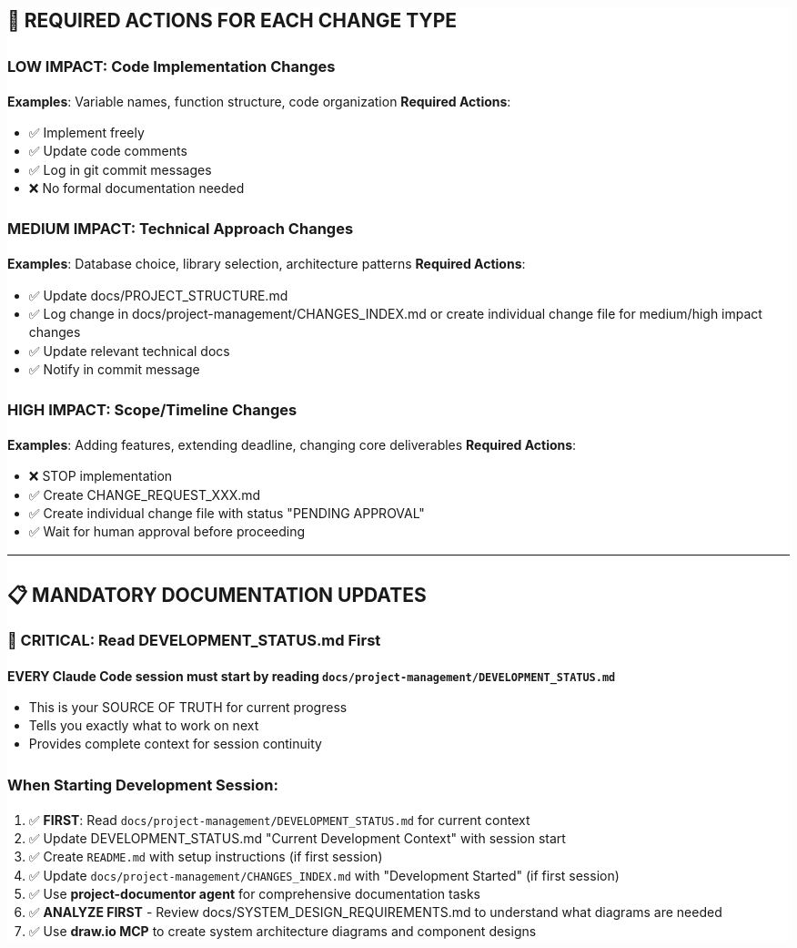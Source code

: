 
## 📄 **REQUIRED ACTIONS FOR EACH CHANGE TYPE**

### **LOW IMPACT: Code Implementation Changes**
**Examples**: Variable names, function structure, code organization
**Required Actions**:
- ✅ Implement freely
- ✅ Update code comments
- ✅ Log in git commit messages
- ❌ No formal documentation needed

### **MEDIUM IMPACT: Technical Approach Changes**  
**Examples**: Database choice, library selection, architecture patterns
**Required Actions**:
- ✅ Update docs/PROJECT_STRUCTURE.md
- ✅ Log change in docs/project-management/CHANGES_INDEX.md or create individual change file for medium/high impact changes
- ✅ Update relevant technical docs
- ✅ Notify in commit message

### **HIGH IMPACT: Scope/Timeline Changes**
**Examples**: Adding features, extending deadline, changing core deliverables
**Required Actions**:
- ❌ STOP implementation
- ✅ Create CHANGE_REQUEST_XXX.md
- ✅ Create individual change file with status "PENDING APPROVAL"
- ✅ Wait for human approval before proceeding

---

## 📋 **MANDATORY DOCUMENTATION UPDATES**

### **🚀 CRITICAL: Read DEVELOPMENT_STATUS.md First**
**EVERY Claude Code session must start by reading `docs/project-management/DEVELOPMENT_STATUS.md`**
- This is your SOURCE OF TRUTH for current progress
- Tells you exactly what to work on next
- Provides complete context for session continuity

### **When Starting Development Session:**
1. ✅ **FIRST**: Read `docs/project-management/DEVELOPMENT_STATUS.md` for current context
2. ✅ Update DEVELOPMENT_STATUS.md "Current Development Context" with session start
3. ✅ Create `README.md` with setup instructions (if first session)
4. ✅ Update `docs/project-management/CHANGES_INDEX.md` with "Development Started" (if first session)
5. ✅ Use **project-documentor agent** for comprehensive documentation tasks
6. ✅ **ANALYZE FIRST** - Review docs/SYSTEM_DESIGN_REQUIREMENTS.md to understand what diagrams are needed
7. ✅ Use **draw.io MCP** to create system architecture diagrams and component designs
